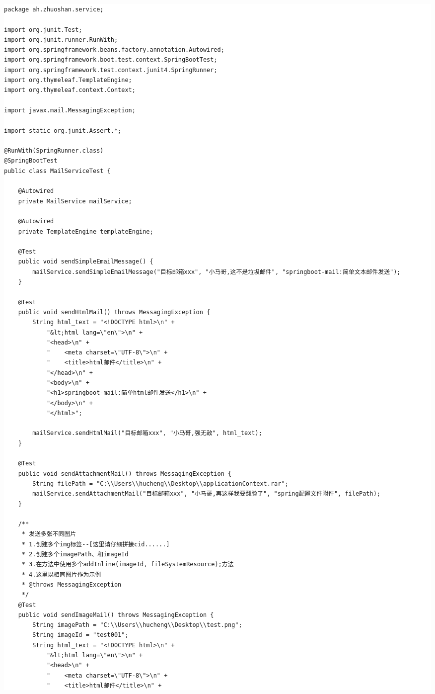 	package ah.zhuoshan.service;
	
	import org.junit.Test;
	import org.junit.runner.RunWith;
	import org.springframework.beans.factory.annotation.Autowired;
	import org.springframework.boot.test.context.SpringBootTest;
	import org.springframework.test.context.junit4.SpringRunner;
	import org.thymeleaf.TemplateEngine;
	import org.thymeleaf.context.Context;
	
	import javax.mail.MessagingException;
	
	import static org.junit.Assert.*;
	
	@RunWith(SpringRunner.class)
	@SpringBootTest
	public class MailServiceTest {
	
	    @Autowired
	    private MailService mailService;
	
	    @Autowired
	    private TemplateEngine templateEngine;
	
	    @Test
	    public void sendSimpleEmailMessage() {
	        mailService.sendSimpleEmailMessage("目标邮箱xxx", "小马哥,这不是垃圾邮件", "springboot-mail:简单文本邮件发送");
	    }
	
	    @Test
	    public void sendHtmlMail() throws MessagingException {
	        String html_text = "<!DOCTYPE html>\n" +
                "&lt;html lang=\"en\">\n" +
                "<head>\n" +
                "    <meta charset=\"UTF-8\">\n" +
                "    <title>html邮件</title>\n" +
                "</head>\n" +
                "<body>\n" +
                "<h1>springboot-mail:简单html邮件发送</h1>\n" +
                "</body>\n" +
                "</html>";
	
	        mailService.sendHtmlMail("目标邮箱xxx", "小马哥,强无敌", html_text);
	    }
	
	    @Test
	    public void sendAttachmentMail() throws MessagingException {
	        String filePath = "C:\\Users\\hucheng\\Desktop\\applicationContext.rar";
	        mailService.sendAttachmentMail("目标邮箱xxx", "小马哥,再这样我要翻脸了", "spring配置文件附件", filePath);
	    }
	
	    /**
	     * 发送多张不同图片
	     * 1.创建多个img标签--[这里请仔细拼接cid......]
	     * 2.创建多个imagePath、和imageId
	     * 3.在方法中使用多个addInline(imageId, fileSystemResource);方法
	     * 4.这里以相同图片作为示例
	     * @throws MessagingException
	     */
	    @Test
	    public void sendImageMail() throws MessagingException {
	        String imagePath = "C:\\Users\\hucheng\\Desktop\\test.png";
	        String imageId = "test001";
	        String html_text = "<!DOCTYPE html>\n" +
                "&lt;html lang=\"en\">\n" +
                "<head>\n" +
                "    <meta charset=\"UTF-8\">\n" +
                "    <title>html邮件</title>\n" +